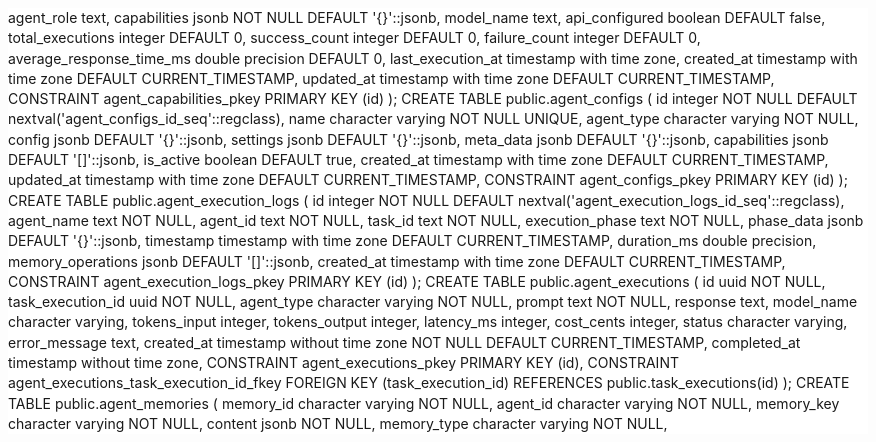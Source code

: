   agent_role text,
  capabilities jsonb NOT NULL DEFAULT '{}'::jsonb,
  model_name text,
  api_configured boolean DEFAULT false,
  total_executions integer DEFAULT 0,
  success_count integer DEFAULT 0,
  failure_count integer DEFAULT 0,
  average_response_time_ms double precision DEFAULT 0,
  last_execution_at timestamp with time zone,
  created_at timestamp with time zone DEFAULT CURRENT_TIMESTAMP,
  updated_at timestamp with time zone DEFAULT CURRENT_TIMESTAMP,
  CONSTRAINT agent_capabilities_pkey PRIMARY KEY (id)
);
CREATE TABLE public.agent_configs (
  id integer NOT NULL DEFAULT nextval('agent_configs_id_seq'::regclass),
  name character varying NOT NULL UNIQUE,
  agent_type character varying NOT NULL,
  config jsonb DEFAULT '{}'::jsonb,
  settings jsonb DEFAULT '{}'::jsonb,
  meta_data jsonb DEFAULT '{}'::jsonb,
  capabilities jsonb DEFAULT '[]'::jsonb,
  is_active boolean DEFAULT true,
  created_at timestamp with time zone DEFAULT CURRENT_TIMESTAMP,
  updated_at timestamp with time zone DEFAULT CURRENT_TIMESTAMP,
  CONSTRAINT agent_configs_pkey PRIMARY KEY (id)
);
CREATE TABLE public.agent_execution_logs (
  id integer NOT NULL DEFAULT nextval('agent_execution_logs_id_seq'::regclass),
  agent_name text NOT NULL,
  agent_id text NOT NULL,
  task_id text NOT NULL,
  execution_phase text NOT NULL,
  phase_data jsonb DEFAULT '{}'::jsonb,
  timestamp timestamp with time zone DEFAULT CURRENT_TIMESTAMP,
  duration_ms double precision,
  memory_operations jsonb DEFAULT '[]'::jsonb,
  created_at timestamp with time zone DEFAULT CURRENT_TIMESTAMP,
  CONSTRAINT agent_execution_logs_pkey PRIMARY KEY (id)
);
CREATE TABLE public.agent_executions (
  id uuid NOT NULL,
  task_execution_id uuid NOT NULL,
  agent_type character varying NOT NULL,
  prompt text NOT NULL,
  response text,
  model_name character varying,
  tokens_input integer,
  tokens_output integer,
  latency_ms integer,
  cost_cents integer,
  status character varying,
  error_message text,
  created_at timestamp without time zone NOT NULL DEFAULT CURRENT_TIMESTAMP,
  completed_at timestamp without time zone,
  CONSTRAINT agent_executions_pkey PRIMARY KEY (id),
  CONSTRAINT agent_executions_task_execution_id_fkey FOREIGN KEY (task_execution_id) REFERENCES public.task_executions(id)
);
CREATE TABLE public.agent_memories (
  memory_id character varying NOT NULL,
  agent_id character varying NOT NULL,
  memory_key character varying NOT NULL,
  content jsonb NOT NULL,
  memory_type character varying NOT NULL,